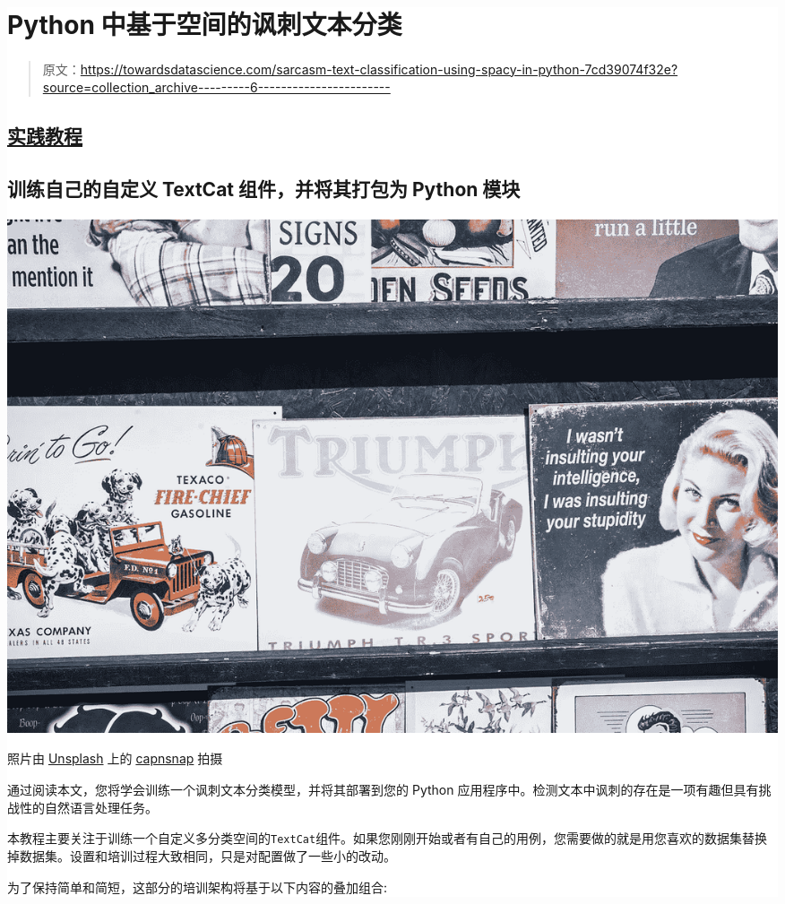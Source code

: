 # Python 中基于空间的讽刺文本分类

> 原文：<https://towardsdatascience.com/sarcasm-text-classification-using-spacy-in-python-7cd39074f32e?source=collection_archive---------6----------------------->

## [实践教程](https://towardsdatascience.com/tagged/hands-on-tutorials)

## 训练自己的自定义 TextCat 组件，并将其打包为 Python 模块

![](img/957723de60ebee3a8b6895b100780d67.png)

照片由 [Unsplash](https://unsplash.com/s/photos/sarcasm?utm_source=unsplash&utm_medium=referral&utm_content=creditCopyText) 上的 [capnsnap](https://unsplash.com/@capnsnap?utm_source=unsplash&utm_medium=referral&utm_content=creditCopyText) 拍摄

通过阅读本文，您将学会训练一个讽刺文本分类模型，并将其部署到您的 Python 应用程序中。检测文本中讽刺的存在是一项有趣但具有挑战性的自然语言处理任务。

本教程主要关注于训练一个自定义多分类空间的`TextCat`组件。如果您刚刚开始或者有自己的用例，您需要做的就是用您喜欢的数据集替换掉数据集。设置和培训过程大致相同，只是对配置做了一些小的改动。

为了保持简单和简短，这部分的培训架构将基于以下内容的叠加组合:
